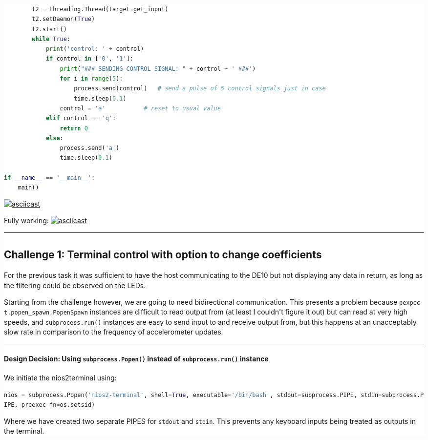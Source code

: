 ```python
    	t2 = threading.Thread(target=get_input)
    	t2.setDaemon(True)
    	t2.start()
    	while True:
    		print('control: ' + control)
    		if control in ['0', '1']:
    			print("### SENDING CONTROL SIGNAL: " + control + ' ###')
    			for i in range(5):
    				process.send(control)	# send a pulse of 5 control signals just in case
    				time.sleep(0.1)
    			control = 'a'			# reset to usual value
    		elif control == 'q':
    			return 0
    		else:
    			process.send('a')
    			time.sleep(0.1) 	

if __name__ == '__main__':
    main()
```

[![asciicast](https://asciinema.org/a/Nod7UjUjg0WvbGyF41Rygd8g8.svg)](https://asciinema.org/a/Nod7UjUjg0WvbGyF41Rygd8g8)

Fully working:
[![asciicast](https://asciinema.org/a/00fZlZct5aZ7zJvEdsYN79uJL.svg)](https://asciinema.org/a/00fZlZct5aZ7zJvEdsYN79uJL)

---

## Challenge 1: Terminal control with option to change coefficients

For the previous task it was sufficient to have the host communicating to the DE10 but not displaying any data in return, as long as the filtering could be observed on the LEDs.

Starting from the challenge however, we are going to need bidirectional communication. This presents a problem because `pexpect.popen_spawn.PopenSpawn` instances are difficult to read output from (at least I couldn't figure it out) but can read at very high speeds, and `subprocess.run()` instances are easy to send input to and receive output from, but this happens at an unacceptably slow rate in comparison to the frequency of accelerometer updates.

---

#### Design Decision: Using `subprocess.Popen()` instead of `subprocess.run()` instance

We initiate the nios2terminal using:
```python
nios = subprocess.Popen('nios2-terminal', shell=True, executable='/bin/bash', stdout=subprocess.PIPE, stdin=subprocess.PIPE, preexec_fn=os.setsid)
```
Where we have created two separate PIPES for `stdout` and `stdin`. This prevents any keyboard inputs being treated as outputs in the terminal.
